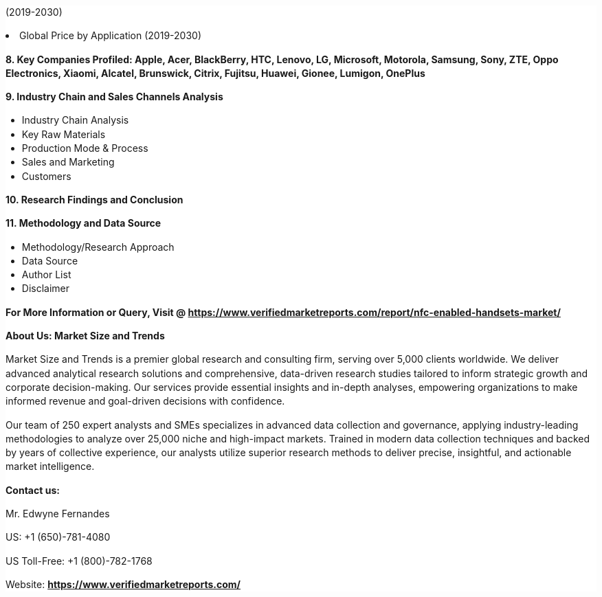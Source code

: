 (2019-2030)</li><li>Global Price by Application (2019-2030)</li></ul><p><strong>8. Key Companies Profiled: Apple, Acer, BlackBerry, HTC, Lenovo, LG, Microsoft, Motorola, Samsung, Sony, ZTE, Oppo Electronics, Xiaomi, Alcatel, Brunswick, Citrix, Fujitsu, Huawei, Gionee, Lumigon, OnePlus</strong></p><p><strong>9. Industry Chain and Sales Channels Analysis</strong></p><ul><li>Industry Chain Analysis</li><li>Key Raw Materials</li><li>Production Mode &amp; Process</li><li>Sales and Marketing</li><li>Customers</li></ul><p><strong>10. Research Findings and Conclusion</strong></p><p><strong>11. Methodology and Data Source</strong></p><ul><li>Methodology/Research Approach</li><li>Data Source</li><li>Author List</li><li>Disclaimer</li></ul></p><p><strong>For More Information or Query, Visit @ <a href="https://www.verifiedmarketreports.com/report/nfc-enabled-handsets-market/">https://www.verifiedmarketreports.com/report/nfc-enabled-handsets-market/</a></strong></p><p><strong>About Us: Market Size and Trends</strong></p><p>Market Size and Trends is a premier global research and consulting firm, serving over 5,000 clients worldwide. We deliver advanced analytical research solutions and comprehensive, data-driven research studies tailored to inform strategic growth and corporate decision-making. Our services provide essential insights and in-depth analyses, empowering organizations to make informed revenue and goal-driven decisions with confidence.</p><p>Our team of 250 expert analysts and SMEs specializes in advanced data collection and governance, applying industry-leading methodologies to analyze over 25,000 niche and high-impact markets. Trained in modern data collection techniques and backed by years of collective experience, our analysts utilize superior research methods to deliver precise, insightful, and actionable market intelligence.</p><p><strong>Contact us:</strong></p><p>Mr. Edwyne Fernandes</p><p>US: +1 (650)-781-4080</p><p>US Toll-Free: +1 (800)-782-1768</p><p>Website: <strong><a href="https://www.verifiedmarketreports.com/">https://www.verifiedmarketreports.com/</a></strong></p>
